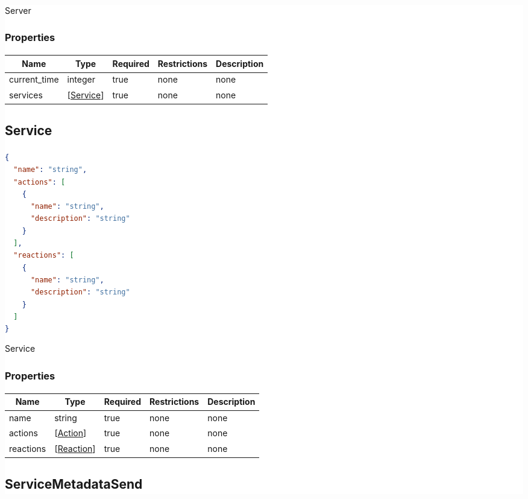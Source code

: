 Server

### Properties

|Name|Type|Required|Restrictions|Description|
|---|---|---|---|---|
|current_time|integer|true|none|none|
|services|[[Service](#schemaservice)]|true|none|none|

<h2 id="tocS_Service">Service</h2>

<a id="schemaservice"></a>
<a id="schema_Service"></a>
<a id="tocSservice"></a>
<a id="tocsservice"></a>

```json
{
  "name": "string",
  "actions": [
    {
      "name": "string",
      "description": "string"
    }
  ],
  "reactions": [
    {
      "name": "string",
      "description": "string"
    }
  ]
}

```

Service

### Properties

|Name|Type|Required|Restrictions|Description|
|---|---|---|---|---|
|name|string|true|none|none|
|actions|[[Action](#schemaaction)]|true|none|none|
|reactions|[[Reaction](#schemareaction)]|true|none|none|

<h2 id="tocS_ServiceMetadataSend">ServiceMetadataSend</h2>

<a id="schemaservicemetadatasend"></a>
<a id="schema_ServiceMetadataSend"></a>
<a id="tocSservicemetadatasend"></a>
<a id="tocsservicemetadatasend"></a>
